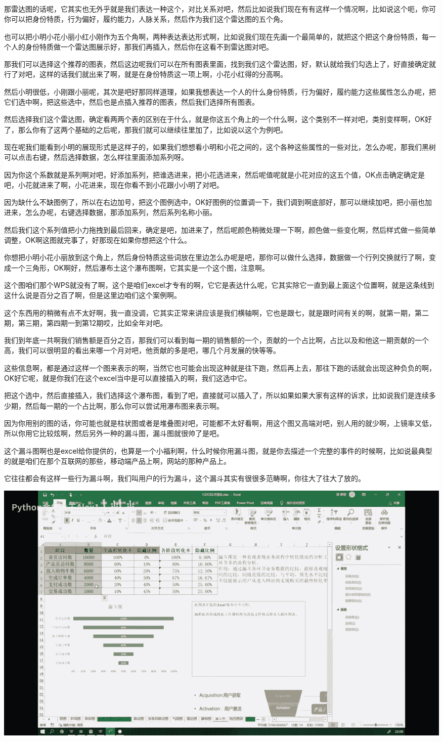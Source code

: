 那雷达图的话呢，它其实也无外乎就是我们表达一种这个，对比关系对吧，然后比如说我们现在有有这样一个情况啊，比如说这个呃，你可你可以把身份特质，行为偏好，履约能力，人脉关系，然后作为我们这个雷达图的五个角。

也可以把小明小花小丽小红小刚作为五个角啊，两种表达表达形式啊，比如说我们现在先画一个最简单的，就把这个把这个身份特质，每一个人的身份特质做一个雷达图展示好，那我们再插入，然后你在这看不到雷达图对吧。

那我们可以选择这个推荐的图表，然后这边呢我们可以在所有图表里面，找到我们这个雷达图，好，默认就给我们勾选上了，好直接确定就行了对吧，这样的话我们就出来了啊，就是在身份特质这一项上啊，小花小红得的分高啊。

然后小明很低，小刚跟小丽呢，其次是吧好那同样道理，如果我想表达一个人的什么身份特质，行为偏好，履约能力这些属性怎么办呢，把它们选中啊，把这些选中，然后也是点插入推荐的图表，然后我们选择所有图表。

然后选择我们这个雷达图，确定看两两个表的区别在于什么，就是你这五个角上的一个什么啊，这个类别不一样对吧，类别变样啊，OK好了，那么你有了这两个基础的之后呢，那我们就可以继续往里加了，比如说以这个为例吧。

现在呢我们能看到小明的展现形式是这样子的，如果我们想想看小明和小花之间的，这个各种这些属性的一些对比，怎么办呢，那我们黑树可以点击右键，然后选择数据，怎么样往里面添加系列呀。

因为你这个系数就是系列啊对吧，好添加系列，把谁选进来，把小花选进来，然后呢值呢就是小花对应的这五个值，OK点击确定确定是吧，小花就进来了啊，小花进来，现在你看不到小花跟小小明了对吧。

因为缺什么不缺图例了，所以在右边加号，把这个图例选中，OK好图例的位置调一下，我们调到啊底部好，那可以继续加吧，把小丽也加进来，怎么办呢，右键选择数据，那添加系列，然后系列名称小丽。

然后我们这个系列值把小力拖拽到最后回来，确定是吧，加进来了，然后呢颜色稍微处理一下啊，颜色做一些变化啊，然后样式做一些简单调整，OK啊这图就完事了，好那现在如果你想把这个什么。

你想把小明小花小丽放到这个角上，然后身份特质这些词放在里边怎么办呢是吧，那你可以做什么选择，数据做一个行列交换就行了啊，变成一个三角形，OK啊好，然后瀑布土这个瀑布图啊，它其实是一个这个图，注意啊。

这个图咱们那个WPS就没有了啊，这个是咱们excel才专有的啊，它它是表达什么呢，它其实除它一直到最上面这个位置啊，就是这条线到这什么说是百分之百了啊，但是这里边咱们这个案例啊。

这个东西用的稍微有点不太好啊，我一直没调，它其实正常来讲应该是我们横轴啊，它也是跟七，就是跟时间有关的啊，就第一期，第二期，第三期，第四期一到第12期哎，比如全年对吧。

我们到年底一共啊我们销售额是百分之百，那我们可以看到每一期的销售额的一个，贡献的一个占比啊，占比以及和他这一期贡献的一个高，我们可以很明显的看出来哪一个月对吧，他贡献的多是吧，哪几个月发展的快等等。

这些信息啊，都是通过这样一个图来表示的啊，当然它也可能会出现这种就是往下跑，然后再上去，那往下跑的话就会出现这种负负的啊，OK好它呢，就是你我们在这个excel当中是可以直接插入的啊，我们这选中它。

把这个选中，然后直接插入，我们选择这个瀑布图，看到了吧，直接就可以插入了，所以如果如果大家有这样的诉求，比如说我们是连续多少期，然后每一期的一个占比啊，那么你可以尝试用瀑布图来表示啊。

因为你用别的图的话，你可能也就是柱状图或者是堆叠图对吧，可能都不太好看啊，用这个图又高端对吧，别人用的就少啊，上镜率又低，所以你用它比较炫啊，然后另外一种的漏斗图，漏斗图就很帅了是吧。

这个漏斗图啊也是excel给你提供的，也算是一个小福利啊，什么时候你用漏斗图，就是你去描述一个完整的事件的时候啊，比如说最典型的就是咱们在那个互联网的那些，移动端产品上啊，网站的那种产品上。

它往往都会有这样一些行为漏斗啊，我们叫用户的行为漏斗，这个漏斗其实有很很多范畴啊，你往大了往大了放的。



![](img/e8f14de74ca7a6bb9bb7ced6717ce8d5_33.png)
